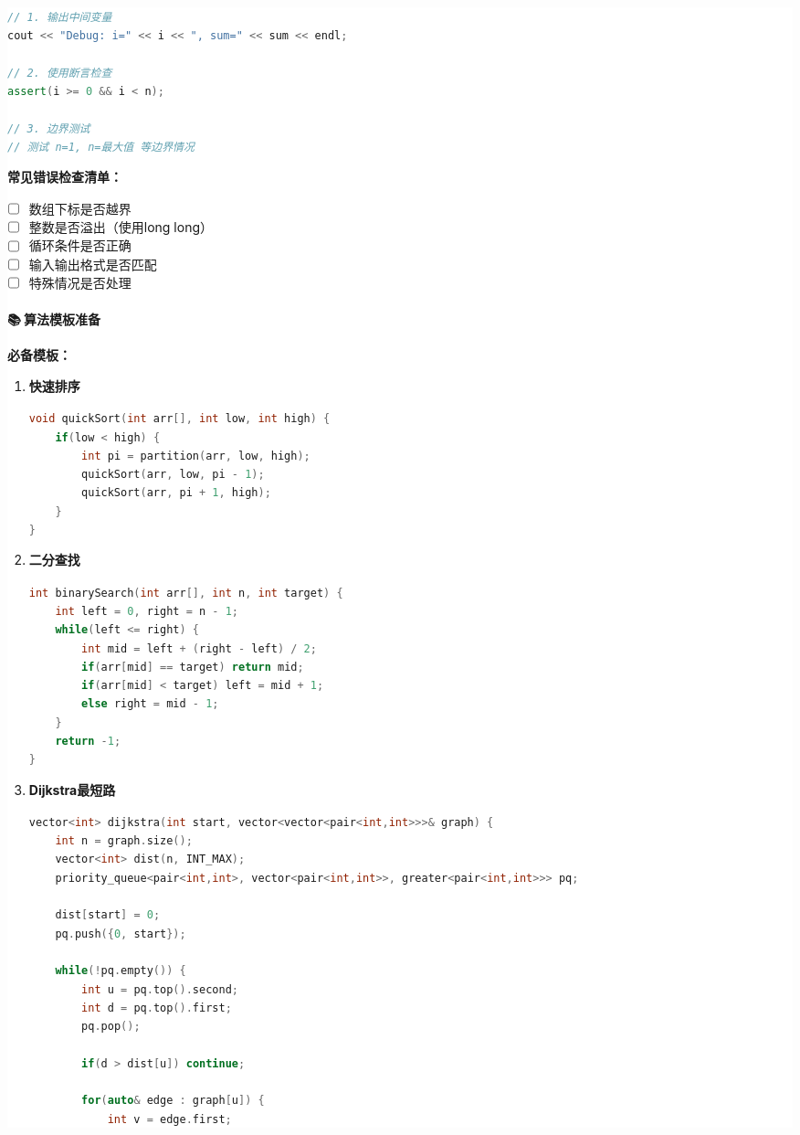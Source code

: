```cpp
// 1. 输出中间变量
cout << "Debug: i=" << i << ", sum=" << sum << endl;

// 2. 使用断言检查
assert(i >= 0 && i < n);

// 3. 边界测试
// 测试 n=1, n=最大值 等边界情况
```

**常见错误检查清单：**

- [ ] 数组下标是否越界
- [ ] 整数是否溢出（使用long long）
- [ ] 循环条件是否正确
- [ ] 输入输出格式是否匹配
- [ ] 特殊情况是否处理

#### 📚 算法模板准备

**必备模板：**

1. **快速排序**

   ```cpp
   void quickSort(int arr[], int low, int high) {
       if(low < high) {
           int pi = partition(arr, low, high);
           quickSort(arr, low, pi - 1);
           quickSort(arr, pi + 1, high);
       }
   }
   ```
2. **二分查找**

   ```cpp
   int binarySearch(int arr[], int n, int target) {
       int left = 0, right = n - 1;
       while(left <= right) {
           int mid = left + (right - left) / 2;
           if(arr[mid] == target) return mid;
           if(arr[mid] < target) left = mid + 1;
           else right = mid - 1;
       }
       return -1;
   }
   ```
3. **Dijkstra最短路**

   ```cpp
   vector<int> dijkstra(int start, vector<vector<pair<int,int>>>& graph) {
       int n = graph.size();
       vector<int> dist(n, INT_MAX);
       priority_queue<pair<int,int>, vector<pair<int,int>>, greater<pair<int,int>>> pq;

       dist[start] = 0;
       pq.push({0, start});

       while(!pq.empty()) {
           int u = pq.top().second;
           int d = pq.top().first;
           pq.pop();

           if(d > dist[u]) continue;

           for(auto& edge : graph[u]) {
               int v = edge.first;
   ```
